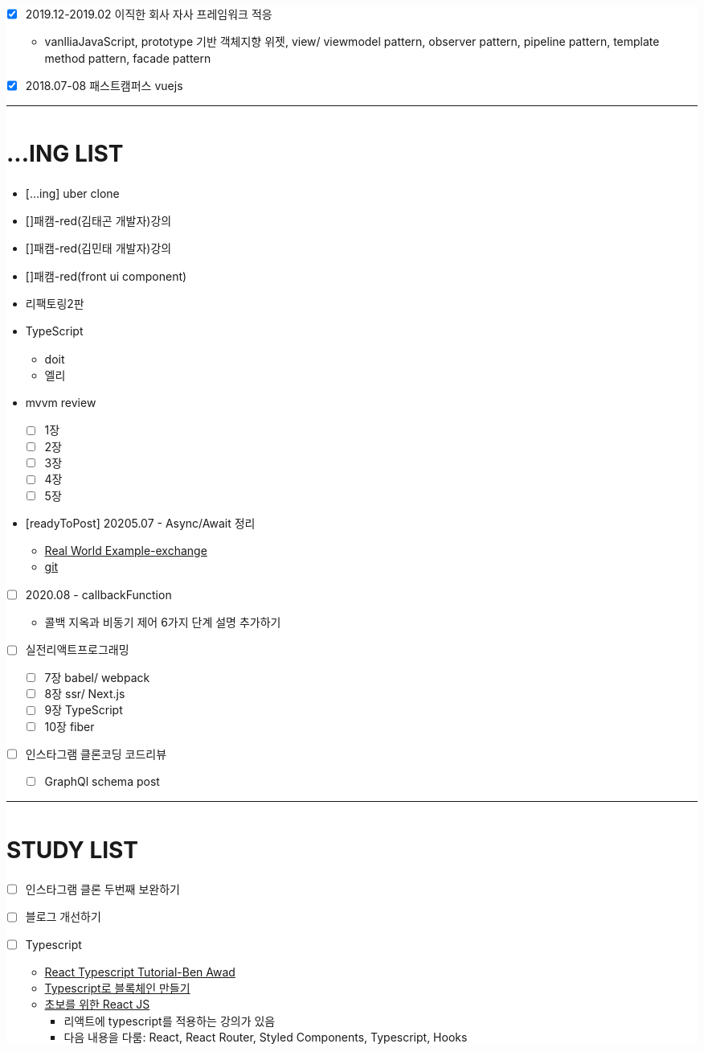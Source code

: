 * [x] 2019.12-2019.02 이직한 회사 자사 프레임워크 적응
    * vanlliaJavaScript, prototype 기반 객체지향 위젯, view/ viewmodel pattern, observer pattern, pipeline pattern, template method pattern, facade pattern

* [x] 2018.07-08 패스트캠퍼스 vuejs

---

# ...ING LIST

* [...ing] uber clone

* []패캠-red(김태곤 개발자)강의
* []패캠-red(김민태 개발자)강의
* []패캠-red(front ui component)

* 리팩토링2판

* TypeScript
    * doit
    * 엘리

* mvvm review
    * [ ] 1장
    * [ ] 2장
    * [ ] 3장
    * [ ] 4장
    * [ ] 5장

* [readyToPost] 20205.07 - Async/Await 정리
    * [Real World Example-exchange](https://medium.com/free-code-camp/how-to-master-async-await-with-this-real-world-example-19107e7558ad)
    * [git](https://github.com/adrianhajdin/tutorial_currency_converter)

* [ ] 2020.08 - callbackFunction
    * 콜백 지옥과 비동기 제어 6가지 단계 설명 추가하기

* [ ] 실전리액트프로그래밍
    * [ ] 7장 babel/ webpack
    * [ ] 8장 ssr/ Next.js
    * [ ] 9장 TypeScript
    * [ ] 10장 fiber

* [ ] 인스타그램 클론코딩 코드리뷰
    * [ ] GraphQl schema post

---

# STUDY LIST

* [ ] 인스타그램 클론 두번째 보완하기
* [ ] 블로그 개선하기
* [ ] Typescript

    * [React Typescript Tutorial-Ben Awad](https://www.youtube.com/watch?v=Z5iWr6Srsj8)
    * [Typescript로 블록체인 만들기](https://academy.nomadcoders.co/p/build-a-blockchain-with-typescript)
    * [초보를 위한 React JS](https://academy.nomadcoders.co/p/react-for-beginners)
        * 리액트에 typescript를 적용하는 강의가 있음
        * 다음 내용을 다룸: React, React Router, Styled Components, Typescript, Hooks
